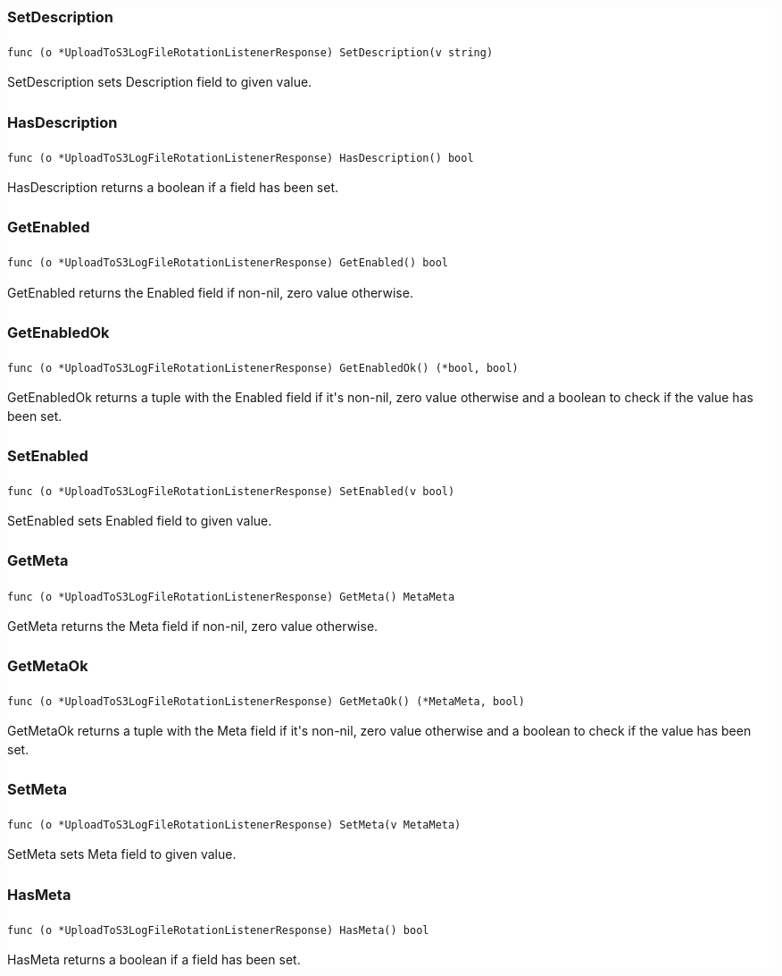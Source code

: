 ### SetDescription

`func (o *UploadToS3LogFileRotationListenerResponse) SetDescription(v string)`

SetDescription sets Description field to given value.

### HasDescription

`func (o *UploadToS3LogFileRotationListenerResponse) HasDescription() bool`

HasDescription returns a boolean if a field has been set.

### GetEnabled

`func (o *UploadToS3LogFileRotationListenerResponse) GetEnabled() bool`

GetEnabled returns the Enabled field if non-nil, zero value otherwise.

### GetEnabledOk

`func (o *UploadToS3LogFileRotationListenerResponse) GetEnabledOk() (*bool, bool)`

GetEnabledOk returns a tuple with the Enabled field if it's non-nil, zero value otherwise
and a boolean to check if the value has been set.

### SetEnabled

`func (o *UploadToS3LogFileRotationListenerResponse) SetEnabled(v bool)`

SetEnabled sets Enabled field to given value.


### GetMeta

`func (o *UploadToS3LogFileRotationListenerResponse) GetMeta() MetaMeta`

GetMeta returns the Meta field if non-nil, zero value otherwise.

### GetMetaOk

`func (o *UploadToS3LogFileRotationListenerResponse) GetMetaOk() (*MetaMeta, bool)`

GetMetaOk returns a tuple with the Meta field if it's non-nil, zero value otherwise
and a boolean to check if the value has been set.

### SetMeta

`func (o *UploadToS3LogFileRotationListenerResponse) SetMeta(v MetaMeta)`

SetMeta sets Meta field to given value.

### HasMeta

`func (o *UploadToS3LogFileRotationListenerResponse) HasMeta() bool`

HasMeta returns a boolean if a field has been set.

